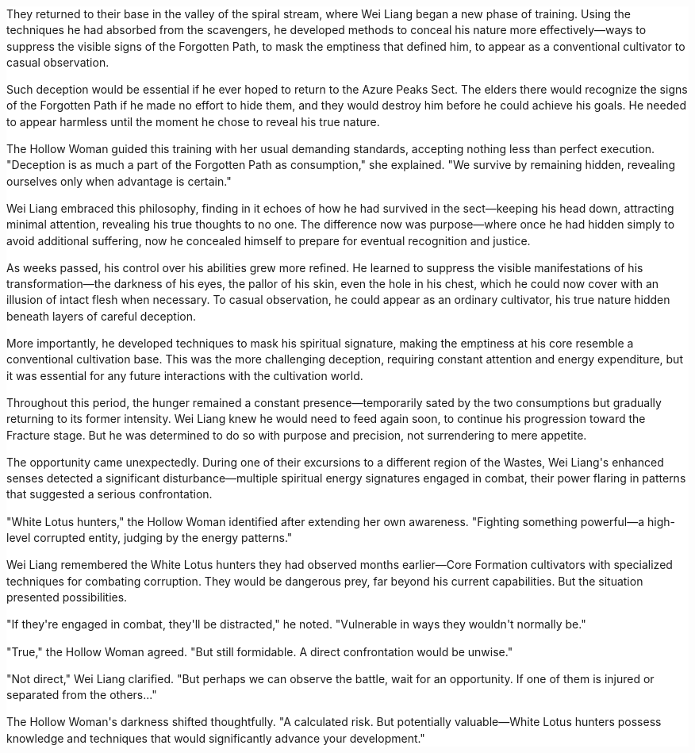 They returned to their base in the valley of the spiral stream, where Wei Liang began a new phase of training. Using the techniques he had absorbed from the scavengers, he developed methods to conceal his nature more effectively—ways to suppress the visible signs of the Forgotten Path, to mask the emptiness that defined him, to appear as a conventional cultivator to casual observation.

Such deception would be essential if he ever hoped to return to the Azure Peaks Sect. The elders there would recognize the signs of the Forgotten Path if he made no effort to hide them, and they would destroy him before he could achieve his goals. He needed to appear harmless until the moment he chose to reveal his true nature.

The Hollow Woman guided this training with her usual demanding standards, accepting nothing less than perfect execution. "Deception is as much a part of the Forgotten Path as consumption," she explained. "We survive by remaining hidden, revealing ourselves only when advantage is certain."

Wei Liang embraced this philosophy, finding in it echoes of how he had survived in the sect—keeping his head down, attracting minimal attention, revealing his true thoughts to no one. The difference now was purpose—where once he had hidden simply to avoid additional suffering, now he concealed himself to prepare for eventual recognition and justice.

As weeks passed, his control over his abilities grew more refined. He learned to suppress the visible manifestations of his transformation—the darkness of his eyes, the pallor of his skin, even the hole in his chest, which he could now cover with an illusion of intact flesh when necessary. To casual observation, he could appear as an ordinary cultivator, his true nature hidden beneath layers of careful deception.

More importantly, he developed techniques to mask his spiritual signature, making the emptiness at his core resemble a conventional cultivation base. This was the more challenging deception, requiring constant attention and energy expenditure, but it was essential for any future interactions with the cultivation world.

Throughout this period, the hunger remained a constant presence—temporarily sated by the two consumptions but gradually returning to its former intensity. Wei Liang knew he would need to feed again soon, to continue his progression toward the Fracture stage. But he was determined to do so with purpose and precision, not surrendering to mere appetite.

The opportunity came unexpectedly. During one of their excursions to a different region of the Wastes, Wei Liang's enhanced senses detected a significant disturbance—multiple spiritual energy signatures engaged in combat, their power flaring in patterns that suggested a serious confrontation.

"White Lotus hunters," the Hollow Woman identified after extending her own awareness. "Fighting something powerful—a high-level corrupted entity, judging by the energy patterns."

Wei Liang remembered the White Lotus hunters they had observed months earlier—Core Formation cultivators with specialized techniques for combating corruption. They would be dangerous prey, far beyond his current capabilities. But the situation presented possibilities.

"If they're engaged in combat, they'll be distracted," he noted. "Vulnerable in ways they wouldn't normally be."

"True," the Hollow Woman agreed. "But still formidable. A direct confrontation would be unwise."

"Not direct," Wei Liang clarified. "But perhaps we can observe the battle, wait for an opportunity. If one of them is injured or separated from the others..."

The Hollow Woman's darkness shifted thoughtfully. "A calculated risk. But potentially valuable—White Lotus hunters possess knowledge and techniques that would significantly advance your development."
